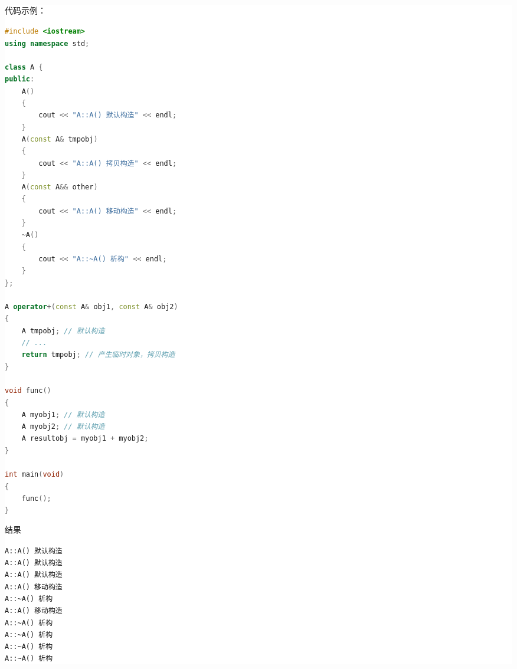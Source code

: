代码示例：

```cpp
#include <iostream>
using namespace std;

class A {
public:
    A()
    {
        cout << "A::A() 默认构造" << endl;
    }
    A(const A& tmpobj)
    {
        cout << "A::A() 拷贝构造" << endl;
    }
    A(const A&& other)
    {
        cout << "A::A() 移动构造" << endl;
    }
    ~A()
    {
        cout << "A::~A() 析构" << endl;
    }
};

A operator+(const A& obj1, const A& obj2)
{
    A tmpobj; // 默认构造
    // ...
    return tmpobj; // 产生临时对象，拷贝构造
}

void func()
{
    A myobj1; // 默认构造
    A myobj2; // 默认构造
    A resultobj = myobj1 + myobj2;
}

int main(void)
{
    func();
}
```

结果

```out
A::A() 默认构造
A::A() 默认构造
A::A() 默认构造
A::A() 移动构造
A::~A() 析构
A::A() 移动构造
A::~A() 析构
A::~A() 析构
A::~A() 析构
A::~A() 析构
```
